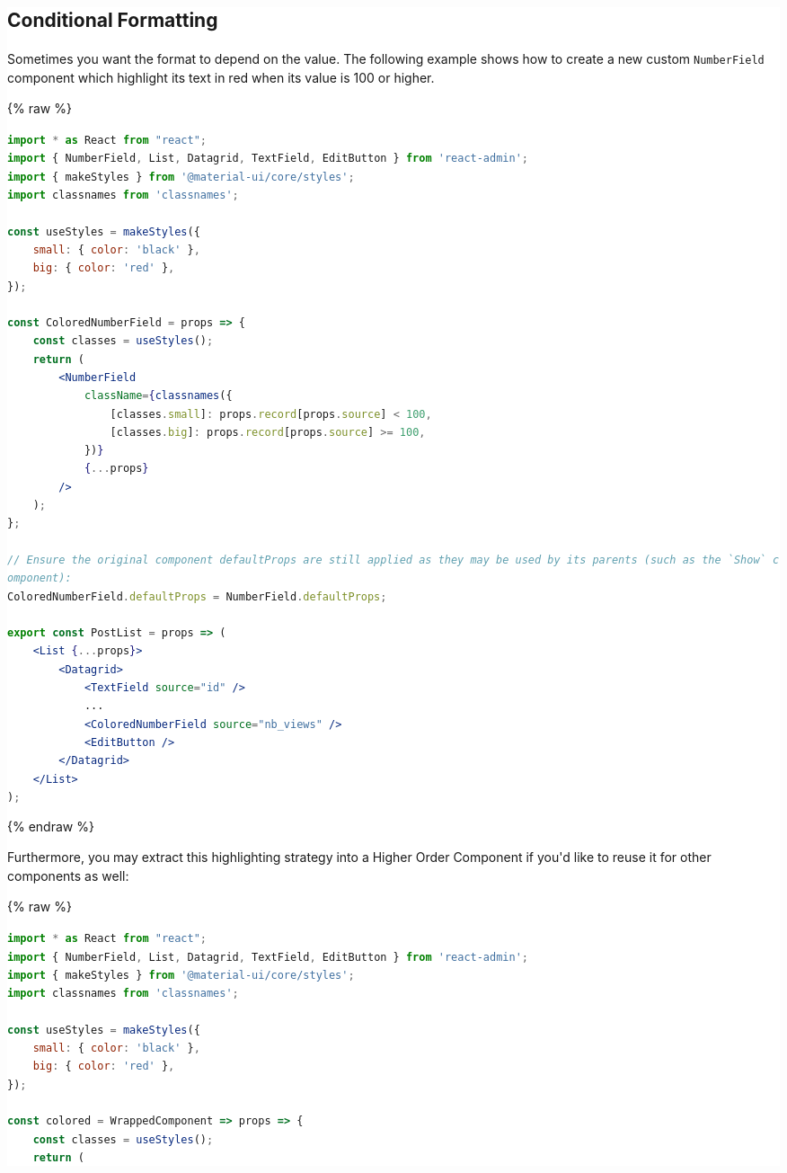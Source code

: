 ## Conditional Formatting

Sometimes you want the format to depend on the value. The following example shows how to create a new custom `NumberField` component which highlight its text in red when its value is 100 or higher.

{% raw %}
```jsx
import * as React from "react";
import { NumberField, List, Datagrid, TextField, EditButton } from 'react-admin';
import { makeStyles } from '@material-ui/core/styles';
import classnames from 'classnames';

const useStyles = makeStyles({
    small: { color: 'black' },
    big: { color: 'red' },
});

const ColoredNumberField = props => {
    const classes = useStyles();
    return (
        <NumberField
            className={classnames({
                [classes.small]: props.record[props.source] < 100,
                [classes.big]: props.record[props.source] >= 100,
            })}
            {...props}
        />
    );
};

// Ensure the original component defaultProps are still applied as they may be used by its parents (such as the `Show` component):
ColoredNumberField.defaultProps = NumberField.defaultProps;

export const PostList = props => (
    <List {...props}>
        <Datagrid>
            <TextField source="id" />
            ...
            <ColoredNumberField source="nb_views" />
            <EditButton />
        </Datagrid>
    </List>
);
```
{% endraw %}

Furthermore, you may extract this highlighting strategy into a Higher Order Component if you'd like to reuse it for other components as well:

{% raw %}
```jsx
import * as React from "react";
import { NumberField, List, Datagrid, TextField, EditButton } from 'react-admin';
import { makeStyles } from '@material-ui/core/styles';
import classnames from 'classnames';

const useStyles = makeStyles({
    small: { color: 'black' },
    big: { color: 'red' },
});

const colored = WrappedComponent => props => {
    const classes = useStyles();
    return (
```